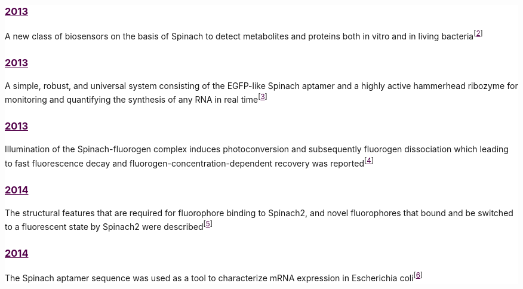  <div class="entry">
  <div class="title">
    <h3><a href="https://pubmed.ncbi.nlm.nih.gov/23746618/" target="_blank" style="color:#520049">2013</a></h3>
  </div>
  <div class="body">
    <p>A new class of biosensors on the basis of Spinach to detect metabolites and proteins both in vitro and in living bacteria<sup>[<a href="#ref2" style="color:#520049">2</a>]</sup></p>
  </div>
 </div>
            
 <div class="entry">
  <div class="title">
    <h3><a href="https://pubmed.ncbi.nlm.nih.gov/23991672/" target="_blank" style="color:#520049">2013</a></h3>
  </div>
  <div class="body">
    <p>A simple, robust, and universal system consisting of the EGFP-like Spinach aptamer and a highly active hammerhead ribozyme for monitoring and quantifying the synthesis of any RNA in real time<sup>[<a href="#ref3" style="color:#520049">3</a>]</sup></p>
  </div>
 </div>
            
 <div class="entry">
  <div class="title">
    <h3><a href="https://pubmed.ncbi.nlm.nih.gov/24286188/" target="_blank" style="color:#520049">2013</a></h3>
  </div>
  <div class="body">
    <p>Illumination of the Spinach-fluorogen complex induces photoconversion and subsequently fluorogen dissociation which leading to fast fluorescence decay and fluorogen-concentration-dependent recovery was reported<sup>[<a href="#ref4" style="color:#520049">4</a>]</sup></p>
  </div>
 </div>
            
 <div class="entry">
  <div class="title">
    <h3><a href="https://pubmed.ncbi.nlm.nih.gov/24393009/" target="_blank" style="color:#520049">2014</a></h3>
  </div>
  <div class="body">
    <p>The structural features that are required for fluorophore binding to Spinach2, and novel fluorophores that bound and be switched to a fluorescent state by Spinach2 were described<sup>[<a href="#ref5" style="color:#520049">5</a>]</sup></p>
  </div>
 </div>
            
 <div class="entry">
  <div class="title">
    <h3><a href="https://pubmed.ncbi.nlm.nih.gov/23991760/" target="_blank" style="color:#520049">2014</a></h3>
  </div>
  <div class="body">
    <p>The Spinach aptamer sequence was used as a tool to characterize mRNA expression in Escherichia coli<sup>[<a href="#ref6" style="color:#520049">6</a>]</sup></p>
  </div>
 </div>
            